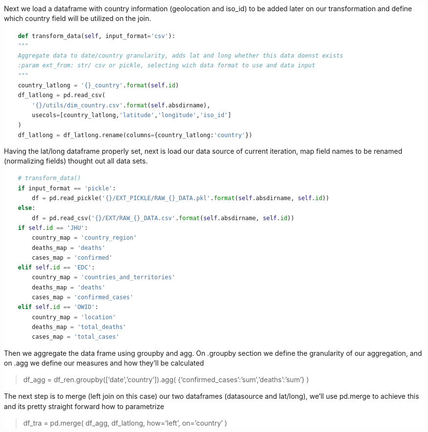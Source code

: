 Next we load a dataframe with country information (geolocation and iso_id) to be added later on our transformation and define which country field will be utilized on the join.

```python
    def transform_data(self, input_format='csv'):
    """
    Aggregate data to date/country granularity, adds lat and long whether this data doenst exists
    :param ext_from: str/ csv or pickle, selecting wich data format to use and data input
    """
    country_latlong = '{}_country'.format(self.id)
    df_latlong = pd.read_csv(
        '{}/utils/dim_country.csv'.format(self.absdirname),
        usecols=[country_latlong,'latitude','longitude','iso_id']
    )
    df_latlong = df_latlong.rename(columns={country_latlong:'country'})
```
Having the lat/long dataframe properly set, next is load our data source of current iteration, map field names to be renamed (normalizing fields) thought out all data sets.

```python
    # transform_data()
    if input_format == 'pickle':
        df = pd.read_pickle('{}/EXT_PICKLE/RAW_{}_DATA.pkl'.format(self.absdirname, self.id))
    else:
        df = pd.read_csv('{}/EXT/RAW_{}_DATA.csv'.format(self.absdirname, self.id))
    if self.id == 'JHU':
        country_map = 'country_region'
        deaths_map = 'deaths'
        cases_map = 'confirmed'
    elif self.id == 'EDC':
        country_map = 'countries_and_territories'
        deaths_map = 'deaths'
        cases_map = 'confirmed_cases'
    elif self.id == 'OWID':
        country_map = 'location'
        deaths_map = 'total_deaths'
        cases_map = 'total_cases'
```
Then we aggregate the data frame using groupby and agg. On .groupby section we define the granularity of our aggregation, and on .agg we define our measures and how they’ll be calculated

> df_agg = df_ren.groupby([‘date’,’country’]).agg(
>     {‘confirmed_cases’:’sum’,’deaths’:’sum’}
> )

The next step is to merge (left join on this case) our two dataframes (datasource and lat/long), we’ll use pd.merge to achieve this and its pretty straight forward how to parametrize

> df_tra = pd.merge(
>     df_agg, 
>     df_latlong, 
>     how=’left’, 
>     on=’country’
>)
